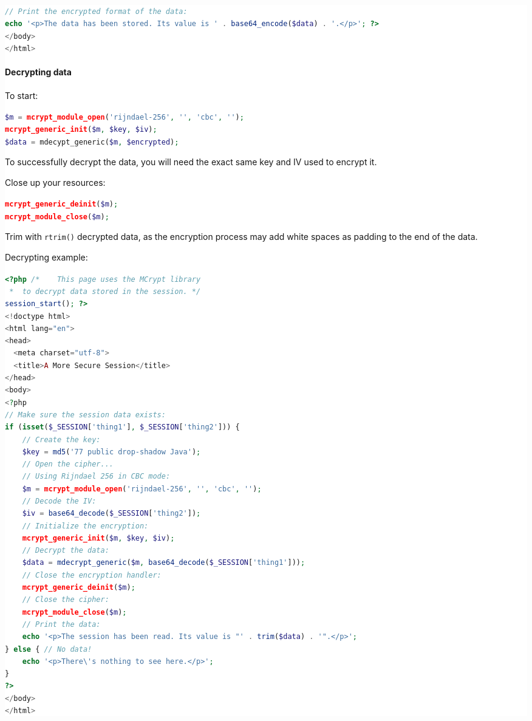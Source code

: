 ```php
// Print the encrypted format of the data:
echo '<p>The data has been stored. Its value is ' . base64_encode($data) . '.</p>'; ?>
</body>
</html>
```

#### Decrypting data
To start:
```php
$m = mcrypt_module_open('rijndael-256', '', 'cbc', '');
mcrypt_generic_init($m, $key, $iv);
$data = mdecypt_generic($m, $encrypted);
```
To successfully decrypt the data, you will need the exact same key and IV used to encrypt it.

Close up your resources:
```php
mcrypt_generic_deinit($m);
mcrypt_module_close($m);
```
Trim with ```rtrim()``` decrypted data, as the encryption process may add white spaces as padding to the end of the data.

Decrypting example:
```php
<?php /*	This page uses the MCrypt library
 *	to decrypt data stored in the session. */
session_start(); ?>
<!doctype html>
<html lang="en">
<head>
  <meta charset="utf-8">
  <title>A More Secure Session</title>
</head>
<body>
<?php
// Make sure the session data exists:
if (isset($_SESSION['thing1'], $_SESSION['thing2'])) {
	// Create the key:
	$key = md5('77 public drop-shadow Java');	
	// Open the cipher...
	// Using Rijndael 256 in CBC mode:
	$m = mcrypt_module_open('rijndael-256', '', 'cbc', '');	
	// Decode the IV:
	$iv = base64_decode($_SESSION['thing2']);	
	// Initialize the encryption:
	mcrypt_generic_init($m, $key, $iv);	
	// Decrypt the data:
	$data = mdecrypt_generic($m, base64_decode($_SESSION['thing1']));	
	// Close the encryption handler:
	mcrypt_generic_deinit($m);
	// Close the cipher:
	mcrypt_module_close($m);	
	// Print the data:
	echo '<p>The session has been read. Its value is "' . trim($data) . '".</p>';
} else { // No data!
	echo '<p>There\'s nothing to see here.</p>';
}
?>
</body>
</html>
```
